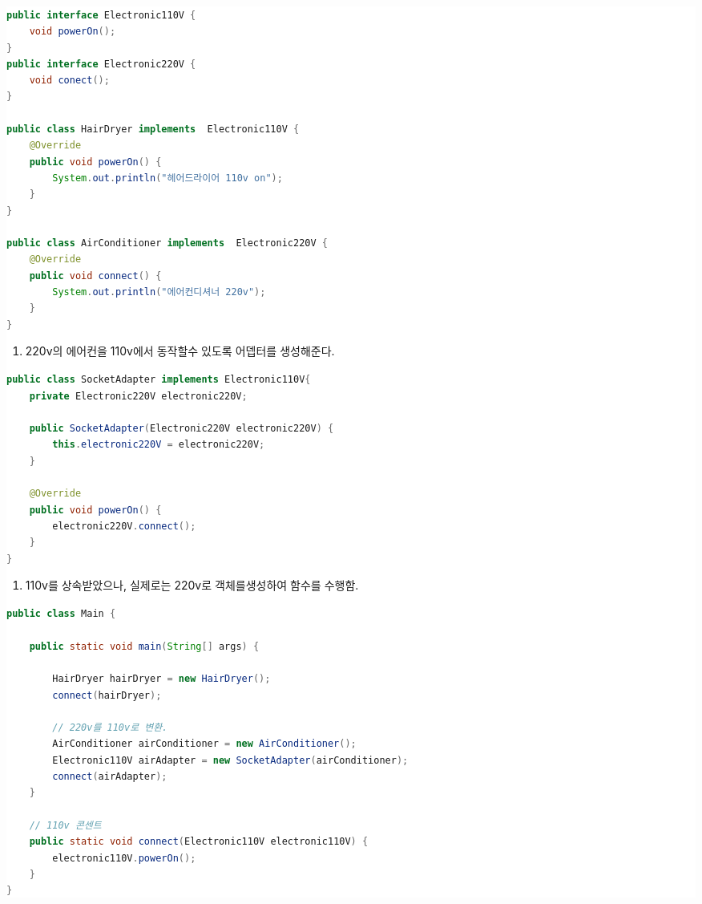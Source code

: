 ```java
public interface Electronic110V {
    void powerOn();
}
public interface Electronic220V {
    void conect();
}

public class HairDryer implements  Electronic110V {
    @Override
    public void powerOn() {
        System.out.println("헤어드라이어 110v on");
    }
}

public class AirConditioner implements  Electronic220V {
    @Override
    public void connect() {
        System.out.println("에어컨디셔너 220v");
    }
}
```

1. 220v의 에어컨을 110v에서 동작할수 있도록 어뎁터를 생성해준다.

```java
public class SocketAdapter implements Electronic110V{
    private Electronic220V electronic220V;

    public SocketAdapter(Electronic220V electronic220V) {
        this.electronic220V = electronic220V;
    }

    @Override
    public void powerOn() {
        electronic220V.connect();
    }
}
```

1. 110v를 상속받았으나, 실제로는 220v로 객체를생성하여 함수를 수행함.

```java
public class Main {

    public static void main(String[] args) {

        HairDryer hairDryer = new HairDryer();
        connect(hairDryer);

        // 220v를 110v로 변환.
        AirConditioner airConditioner = new AirConditioner();
        Electronic110V airAdapter = new SocketAdapter(airConditioner);
        connect(airAdapter);
    }

    // 110v 콘센트
    public static void connect(Electronic110V electronic110V) {
        electronic110V.powerOn();
    }
}
```
